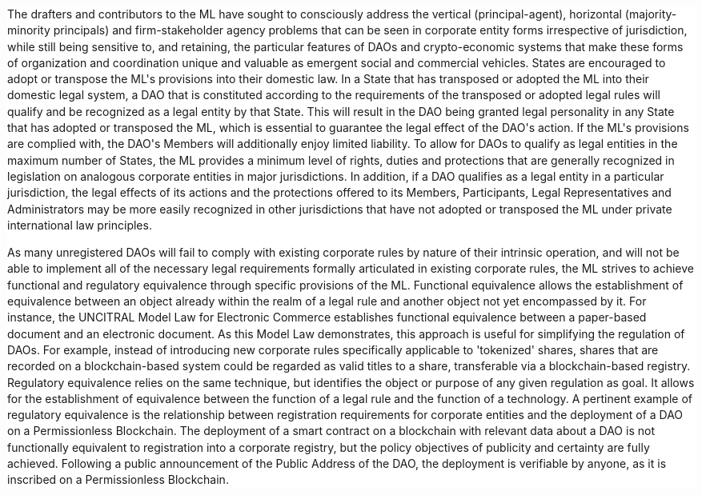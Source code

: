 The drafters and contributors to the ML have sought to consciously
address the vertical (principal-agent), horizontal (majority-minority
principals) and firm-stakeholder agency problems that can be seen in
corporate entity forms irrespective of jurisdiction, while still being
sensitive to, and retaining, the particular features of DAOs and
crypto-economic systems that make these forms of organization and
coordination unique and valuable as emergent social and commercial
vehicles. States are encouraged to adopt or transpose the ML's
provisions into their domestic law. In a State that has transposed or
adopted the ML into their domestic legal system, a DAO that is
constituted according to the requirements of the transposed or adopted
legal rules will qualify and be recognized as a legal entity by that
State. This will result in the DAO being granted legal personality in
any State that has adopted or transposed the ML, which is essential to
guarantee the legal effect of the DAO's action. If the ML's provisions
are complied with, the DAO's Members will additionally enjoy limited
liability. To allow for DAOs to qualify as legal entities in the maximum
number of States, the ML provides a minimum level of rights, duties and
protections that are generally recognized in legislation on analogous
corporate entities in major jurisdictions. In addition, if a DAO
qualifies as a legal entity in a particular jurisdiction, the legal
effects of its actions and the protections offered to its Members,
Participants, Legal Representatives and Administrators may be more
easily recognized in other jurisdictions that have not adopted or
transposed the ML under private international law principles.

As many unregistered DAOs will fail to comply with existing corporate
rules by nature of their intrinsic operation, and will not be able to
implement all of the necessary legal requirements formally articulated
in existing corporate rules, the ML strives to achieve functional and
regulatory equivalence through specific provisions of the ML. Functional
equivalence allows the establishment of equivalence between an object
already within the realm of a legal rule and another object not yet
encompassed by it. For instance, the UNCITRAL Model Law for Electronic
Commerce establishes functional equivalence between a paper-based
document and an electronic document. As this Model Law demonstrates,
this approach is useful for simplifying the regulation of DAOs. For
example, instead of introducing new corporate rules specifically
applicable to 'tokenized' shares, shares that are recorded on a
blockchain-based system could be regarded as valid titles to a share,
transferable via a blockchain-based registry. Regulatory equivalence
relies on the same technique, but identifies the object or purpose of
any given regulation as goal. It allows for the establishment of
equivalence between the function of a legal rule and the function of a
technology. A pertinent example of regulatory equivalence is the
relationship between registration requirements for corporate entities
and the deployment of a DAO on a Permissionless Blockchain. The
deployment of a smart contract on a blockchain with relevant data about
a DAO is not functionally equivalent to registration into a corporate
registry, but the policy objectives of publicity and certainty are fully
achieved. Following a public announcement of the Public Address of the
DAO, the deployment is verifiable by anyone, as it is inscribed on a
Permissionless Blockchain.
